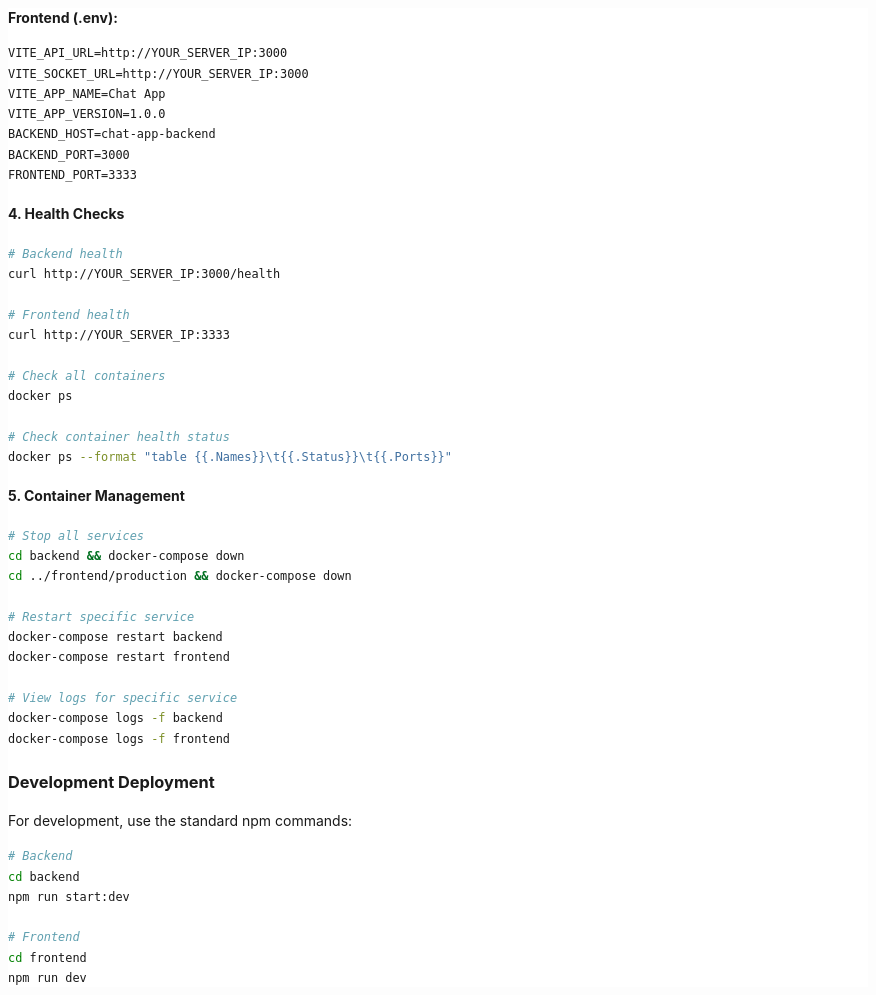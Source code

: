 **Frontend (.env):**
```env
VITE_API_URL=http://YOUR_SERVER_IP:3000
VITE_SOCKET_URL=http://YOUR_SERVER_IP:3000
VITE_APP_NAME=Chat App
VITE_APP_VERSION=1.0.0
BACKEND_HOST=chat-app-backend
BACKEND_PORT=3000
FRONTEND_PORT=3333
```

#### 4. Health Checks

```bash
# Backend health
curl http://YOUR_SERVER_IP:3000/health

# Frontend health
curl http://YOUR_SERVER_IP:3333

# Check all containers
docker ps

# Check container health status
docker ps --format "table {{.Names}}\t{{.Status}}\t{{.Ports}}"
```

#### 5. Container Management

```bash
# Stop all services
cd backend && docker-compose down
cd ../frontend/production && docker-compose down

# Restart specific service
docker-compose restart backend
docker-compose restart frontend

# View logs for specific service
docker-compose logs -f backend
docker-compose logs -f frontend
```

### Development Deployment

For development, use the standard npm commands:

```bash
# Backend
cd backend
npm run start:dev

# Frontend
cd frontend
npm run dev
```
